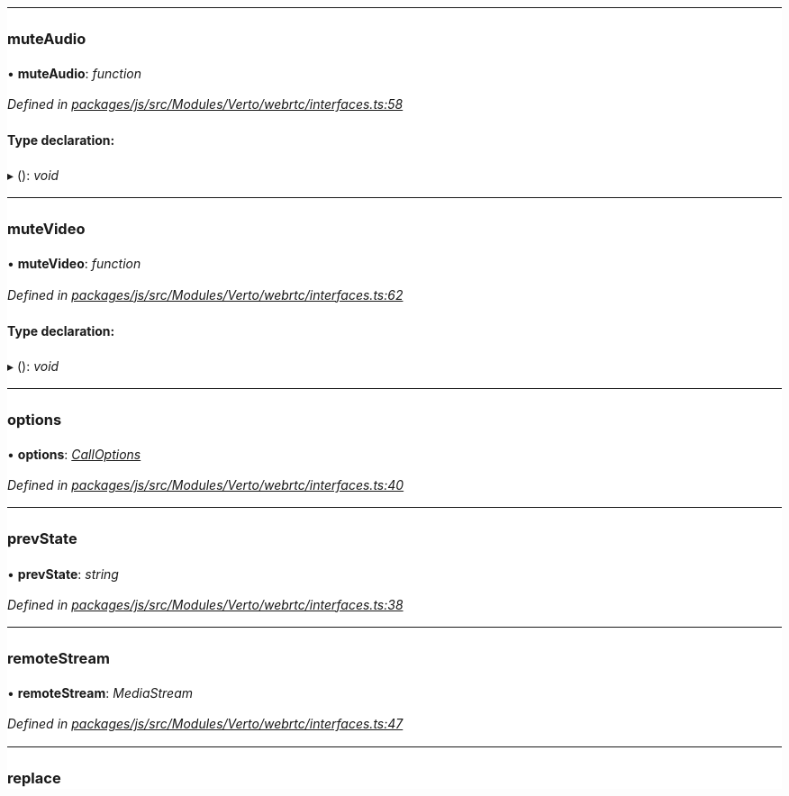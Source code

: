 ___

###  muteAudio

• **muteAudio**: *function*

*Defined in [packages/js/src/Modules/Verto/webrtc/interfaces.ts:58](https://github.com/team-telnyx/webrtc/blob/4f15142/packages/js/src/Modules/Verto/webrtc/interfaces.ts#L58)*

#### Type declaration:

▸ (): *void*

___

###  muteVideo

• **muteVideo**: *function*

*Defined in [packages/js/src/Modules/Verto/webrtc/interfaces.ts:62](https://github.com/team-telnyx/webrtc/blob/4f15142/packages/js/src/Modules/Verto/webrtc/interfaces.ts#L62)*

#### Type declaration:

▸ (): *void*

___

###  options

• **options**: *[CallOptions](calloptions.md)*

*Defined in [packages/js/src/Modules/Verto/webrtc/interfaces.ts:40](https://github.com/team-telnyx/webrtc/blob/4f15142/packages/js/src/Modules/Verto/webrtc/interfaces.ts#L40)*

___

###  prevState

• **prevState**: *string*

*Defined in [packages/js/src/Modules/Verto/webrtc/interfaces.ts:38](https://github.com/team-telnyx/webrtc/blob/4f15142/packages/js/src/Modules/Verto/webrtc/interfaces.ts#L38)*

___

###  remoteStream

• **remoteStream**: *MediaStream*

*Defined in [packages/js/src/Modules/Verto/webrtc/interfaces.ts:47](https://github.com/team-telnyx/webrtc/blob/4f15142/packages/js/src/Modules/Verto/webrtc/interfaces.ts#L47)*

___

###  replace
